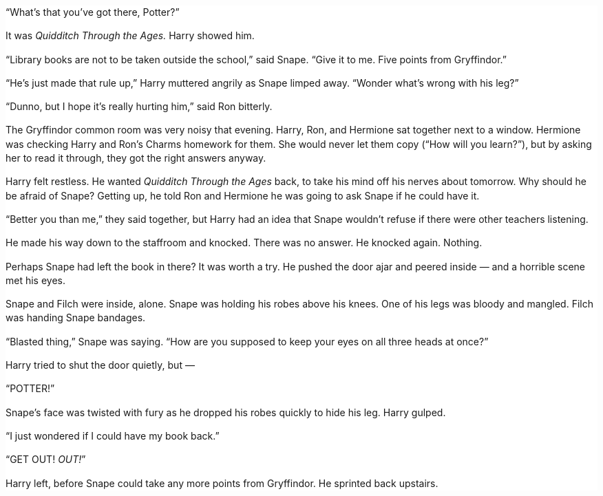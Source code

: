 “What’s that you’ve got there,
Potter?”

It was *Quidditch Through the Ages.* Harry showed him.

“Library books are not to be taken outside the
school,” said Snape. “Give it to me. Five points from
Gryffindor.”

“He’s just made that rule up,” Harry muttered
angrily as Snape limped away. “Wonder what’s wrong with
his leg?”

“Dunno, but I hope it’s really hurting him,”
said Ron bitterly.

The Gryffindor common
room was very noisy that evening. Harry, Ron, and Hermione sat
together next to a window. Hermione was checking Harry and
Ron’s Charms homework for them. She would never let them copy
(“How will you learn?”), but by asking her to read it
through, they got the right answers anyway.

Harry felt restless. He wanted *Quidditch Through the Ages*
back, to take his mind off his nerves about tomorrow. Why should he
be afraid of Snape? Getting up, he told Ron and Hermione he was
going to ask Snape if he could have it.

“Better you than me,” they said together, but Harry
had an idea that Snape wouldn’t refuse if there were other
teachers listening.

He made his way down to the staffroom and knocked. There was no
answer. He knocked again. Nothing.

Perhaps Snape had left the book in there? It was worth a try. He
pushed the door ajar and peered inside — and a horrible scene
met his eyes.

Snape and Filch were inside, alone. Snape was holding his robes
above his knees. One of his legs was bloody and mangled. Filch was
handing Snape bandages.

“Blasted thing,” Snape was saying. “How are
you supposed to keep your eyes on all three heads at
once?”

Harry tried to shut the door quietly, but —

“POTTER!”

Snape’s face was twisted with fury as he dropped his robes
quickly to hide his leg. Harry gulped.

“I just wondered if I could have my book back.”

“GET OUT! *OUT!*”

Harry left, before Snape could take any more points from
Gryffindor. He sprinted back upstairs.
